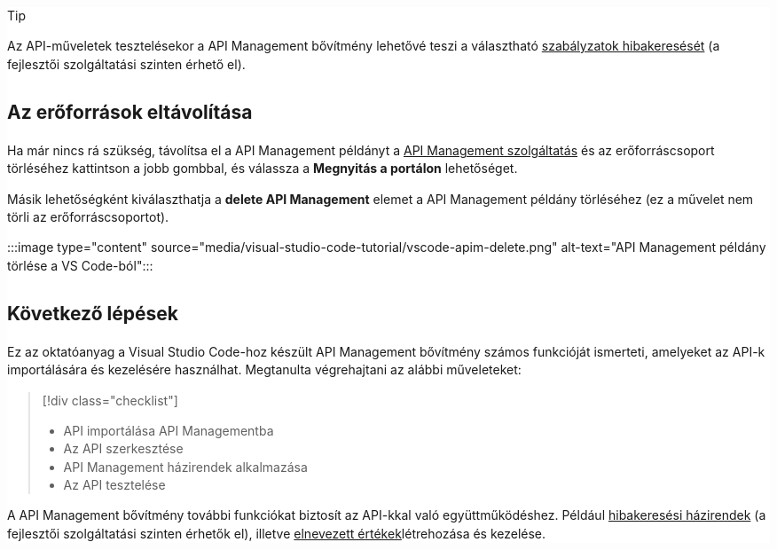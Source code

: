 > [!TIP]
> Az API-műveletek tesztelésekor a API Management bővítmény lehetővé teszi a választható [szabályzatok hibakeresését](api-management-debug-policies.md) (a fejlesztői szolgáltatási szinten érhető el).

## <a name="clean-up-resources"></a>Az erőforrások eltávolítása

Ha már nincs rá szükség, távolítsa el a API Management példányt a [API Management szolgáltatás](get-started-create-service-instance.md#clean-up-resources) és az erőforráscsoport törléséhez kattintson a jobb gombbal, és válassza a **Megnyitás a portálon** lehetőséget.

Másik lehetőségként kiválaszthatja a **delete API Management** elemet a API Management példány törléséhez (ez a művelet nem törli az erőforráscsoportot).

:::image type="content" source="media/visual-studio-code-tutorial/vscode-apim-delete.png" alt-text="API Management példány törlése a VS Code-ból":::

## <a name="next-steps"></a>Következő lépések

Ez az oktatóanyag a Visual Studio Code-hoz készült API Management bővítmény számos funkcióját ismerteti, amelyeket az API-k importálására és kezelésére használhat. Megtanulta végrehajtani az alábbi műveleteket:

> [!div class="checklist"]
> * API importálása API Managementba
> * Az API szerkesztése
> * API Management házirendek alkalmazása
> * Az API tesztelése

A API Management bővítmény további funkciókat biztosít az API-kkal való együttműködéshez. Például [hibakeresési házirendek](api-management-debug-policies.md) (a fejlesztői szolgáltatási szinten érhetők el), illetve [elnevezett értékek](api-management-howto-properties.md)létrehozása és kezelése.